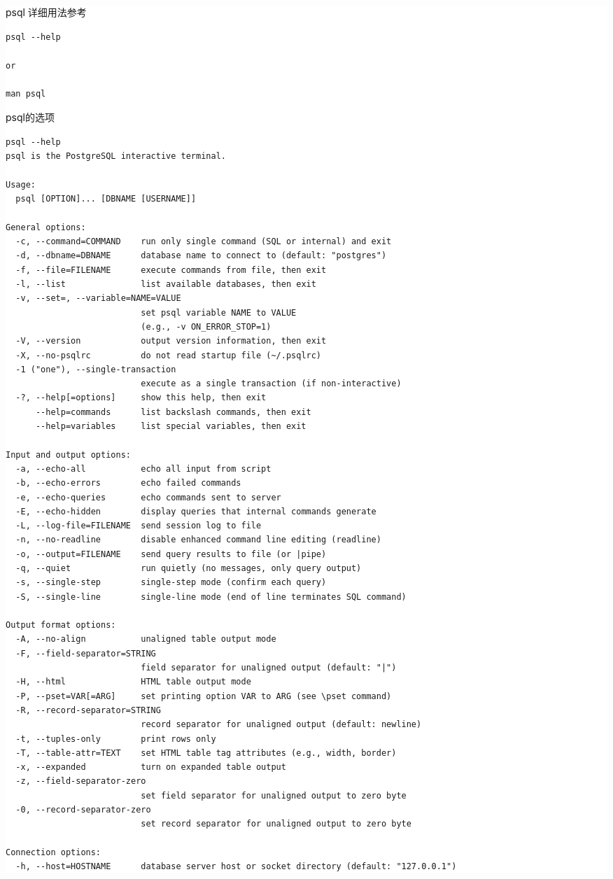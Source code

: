 psql 详细用法参考  
  
```  
psql --help  
  
or  
  
man psql  
```  
  
psql的选项  
  
```  
psql --help  
psql is the PostgreSQL interactive terminal.  
  
Usage:  
  psql [OPTION]... [DBNAME [USERNAME]]  
  
General options:  
  -c, --command=COMMAND    run only single command (SQL or internal) and exit  
  -d, --dbname=DBNAME      database name to connect to (default: "postgres")  
  -f, --file=FILENAME      execute commands from file, then exit  
  -l, --list               list available databases, then exit  
  -v, --set=, --variable=NAME=VALUE  
                           set psql variable NAME to VALUE  
                           (e.g., -v ON_ERROR_STOP=1)  
  -V, --version            output version information, then exit  
  -X, --no-psqlrc          do not read startup file (~/.psqlrc)  
  -1 ("one"), --single-transaction  
                           execute as a single transaction (if non-interactive)  
  -?, --help[=options]     show this help, then exit  
      --help=commands      list backslash commands, then exit  
      --help=variables     list special variables, then exit  
  
Input and output options:  
  -a, --echo-all           echo all input from script  
  -b, --echo-errors        echo failed commands  
  -e, --echo-queries       echo commands sent to server  
  -E, --echo-hidden        display queries that internal commands generate  
  -L, --log-file=FILENAME  send session log to file  
  -n, --no-readline        disable enhanced command line editing (readline)  
  -o, --output=FILENAME    send query results to file (or |pipe)  
  -q, --quiet              run quietly (no messages, only query output)  
  -s, --single-step        single-step mode (confirm each query)  
  -S, --single-line        single-line mode (end of line terminates SQL command)  
  
Output format options:  
  -A, --no-align           unaligned table output mode  
  -F, --field-separator=STRING  
                           field separator for unaligned output (default: "|")  
  -H, --html               HTML table output mode  
  -P, --pset=VAR[=ARG]     set printing option VAR to ARG (see \pset command)  
  -R, --record-separator=STRING  
                           record separator for unaligned output (default: newline)  
  -t, --tuples-only        print rows only  
  -T, --table-attr=TEXT    set HTML table tag attributes (e.g., width, border)  
  -x, --expanded           turn on expanded table output  
  -z, --field-separator-zero  
                           set field separator for unaligned output to zero byte  
  -0, --record-separator-zero  
                           set record separator for unaligned output to zero byte  
  
Connection options:  
  -h, --host=HOSTNAME      database server host or socket directory (default: "127.0.0.1")  
```